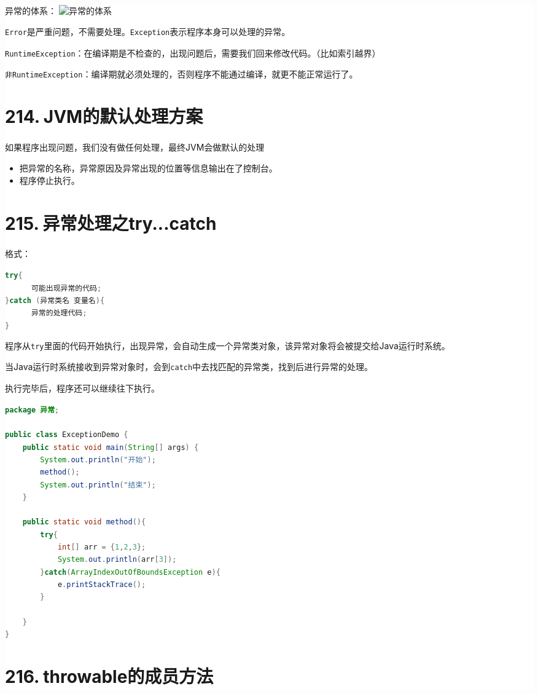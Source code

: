 异常的体系：
![异常的体系](https://cdn.jsdelivr.net/gh/hljmssjg/PicGo/img/异常体系.JPG)

`Error`是严重问题，不需要处理。`Exception`表示程序本身可以处理的异常。

`RuntimeException`：在编译期是不检查的，出现问题后，需要我们回来修改代码。（比如索引越界）

`非RuntimeException`：编译期就必须处理的，否则程序不能通过编译，就更不能正常运行了。

# 214. JVM的默认处理方案

如果程序出现问题，我们没有做任何处理，最终JVM会做默认的处理

* 把异常的名称，异常原因及异常出现的位置等信息输出在了控制台。
* 程序停止执行。

# 215. 异常处理之try...catch
格式：

```java
try{
      可能出现异常的代码;
}catch (异常类名 变量名){
      异常的处理代码;
}

```

程序从`try`里面的代码开始执行，出现异常，会自动生成一个异常类对象，该异常对象将会被提交给Java运行时系统。

当Java运行时系统接收到异常对象时，会到`catch`中去找匹配的异常类，找到后进行异常的处理。

执行完毕后，程序还可以继续往下执行。

```java
package 异常;

public class ExceptionDemo {
    public static void main(String[] args) {
        System.out.println("开始");
        method();
        System.out.println("结束");
    }

    public static void method(){
        try{
            int[] arr = {1,2,3};
            System.out.println(arr[3]);
        }catch(ArrayIndexOutOfBoundsException e){
            e.printStackTrace();
        }

    }
}

```
# 216. throwable的成员方法
